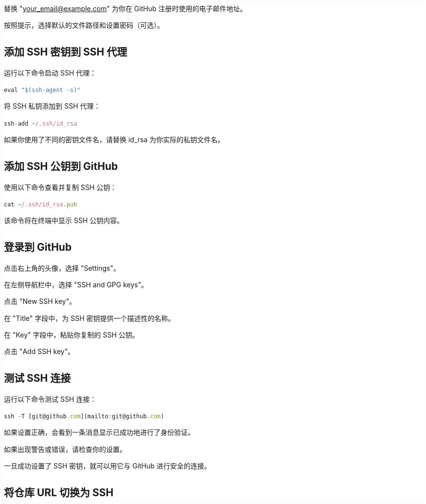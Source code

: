替换 "[your_email@example.com](mailto:your_email@example.com)" 为你在 GitHub 注册时使用的电子邮件地址。

按照提示，选择默认的文件路径和设置密码（可选）。

## 添加 SSH 密钥到 SSH 代理

运行以下命令启动 SSH 代理：

```jsx
eval "$(ssh-agent -s)"
```

将 SSH 私钥添加到 SSH 代理：

```jsx
ssh-add ~/.ssh/id_rsa
```

如果你使用了不同的密钥文件名，请替换 id_rsa 为你实际的私钥文件名。

## 添加 SSH 公钥到 GitHub

使用以下命令查看并复制 SSH 公钥：

```jsx
cat ~/.ssh/id_rsa.pub
```

该命令将在终端中显示 SSH 公钥内容。

## 登录到 GitHub

点击右上角的头像，选择 "Settings"。

在左侧导航栏中，选择 "SSH and GPG keys"。

点击 "New SSH key"。

在 "Title" 字段中，为 SSH 密钥提供一个描述性的名称。

在 "Key" 字段中，粘贴你复制的 SSH 公钥。

点击 "Add SSH key"。


## 测试 SSH 连接
运行以下命令测试 SSH 连接：

```jsx
ssh -T [git@github.com](mailto:git@github.com)
```

如果设置正确，会看到一条消息显示已成功地进行了身份验证。

如果出现警告或错误，请检查你的设置。

一旦成功设置了 SSH 密钥，就可以用它与 GitHub 进行安全的连接。


## 将仓库 URL 切换为 SSH
